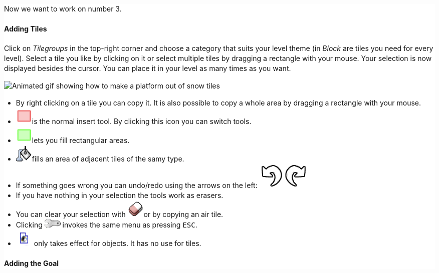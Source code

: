 Now we want to work on number 3.

#### Adding Tiles

Click on *Tilegroups* in the top-right corner and choose a category that suits
your level theme (in *Block* are tiles you need for every level). Select
a tile you like by clicking on it or select multiple tiles by dragging
a rectangle with your mouse. Your selection is now displayed besides the
cursor. You can place it in your level as many times as you want.

![Animated gif showing how to make a platform out of snow
tiles](images/Editor-AddingTiles.gif)

- By right clicking on a tile you can copy it. It is also possible to copy
  a whole area by dragging a rectangle with your mouse.
- ![The red rectangle ](images/select-mode0.png)is the normal insert tool. By
  clicking this icon you can switch tools.
- ![The green rectangle ](images/select-mode1.png)lets you fill rectangular
  areas.
- ![The bucket fill tool ](images/select-mode2.png)fills an area of adjacent
  tiles of the samy type.
- If something goes wrong you can undo/redo using the arrows on the left:
  ![](images/undo.png)![](images/redo.png)
- If you have nothing in your selection the tools work as erasers.
- You can clear your selection with ![the rubber ](images/rubber.png)or by
  copying an air tile.
- Clicking ![the wrench](images/settings-mode0.png) invokes the same menu
  as pressing <kbd>ESC</kbd>.
- ![The right-pointing arrow](images/move-mode0.png) only takes effect for
  objects. It has no use for tiles.

#### Adding the Goal
